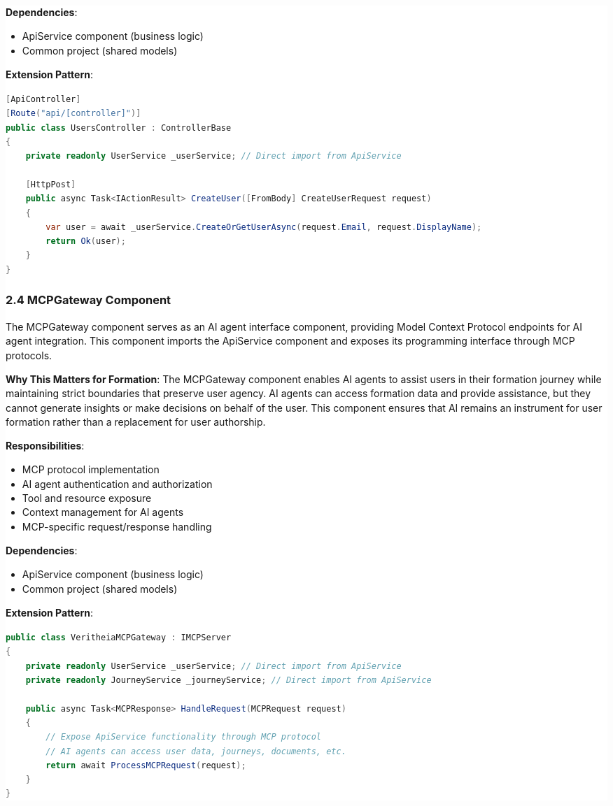 **Dependencies**:
- ApiService component (business logic)
- Common project (shared models)

**Extension Pattern**:
```csharp
[ApiController]
[Route("api/[controller]")]
public class UsersController : ControllerBase
{
    private readonly UserService _userService; // Direct import from ApiService
    
    [HttpPost]
    public async Task<IActionResult> CreateUser([FromBody] CreateUserRequest request)
    {
        var user = await _userService.CreateOrGetUserAsync(request.Email, request.DisplayName);
        return Ok(user);
    }
}
```

### 2.4 MCPGateway Component

The MCPGateway component serves as an AI agent interface component, providing Model Context Protocol endpoints for AI agent integration. This component imports the ApiService component and exposes its programming interface through MCP protocols.

**Why This Matters for Formation**: The MCPGateway component enables AI agents to assist users in their formation journey while maintaining strict boundaries that preserve user agency. AI agents can access formation data and provide assistance, but they cannot generate insights or make decisions on behalf of the user. This component ensures that AI remains an instrument for user formation rather than a replacement for user authorship.

**Responsibilities**:
- MCP protocol implementation
- AI agent authentication and authorization
- Tool and resource exposure
- Context management for AI agents
- MCP-specific request/response handling

**Dependencies**:
- ApiService component (business logic)
- Common project (shared models)

**Extension Pattern**:
```csharp
public class VeritheiaMCPGateway : IMCPServer
{
    private readonly UserService _userService; // Direct import from ApiService
    private readonly JourneyService _journeyService; // Direct import from ApiService
    
    public async Task<MCPResponse> HandleRequest(MCPRequest request)
    {
        // Expose ApiService functionality through MCP protocol
        // AI agents can access user data, journeys, documents, etc.
        return await ProcessMCPRequest(request);
    }
}
```
